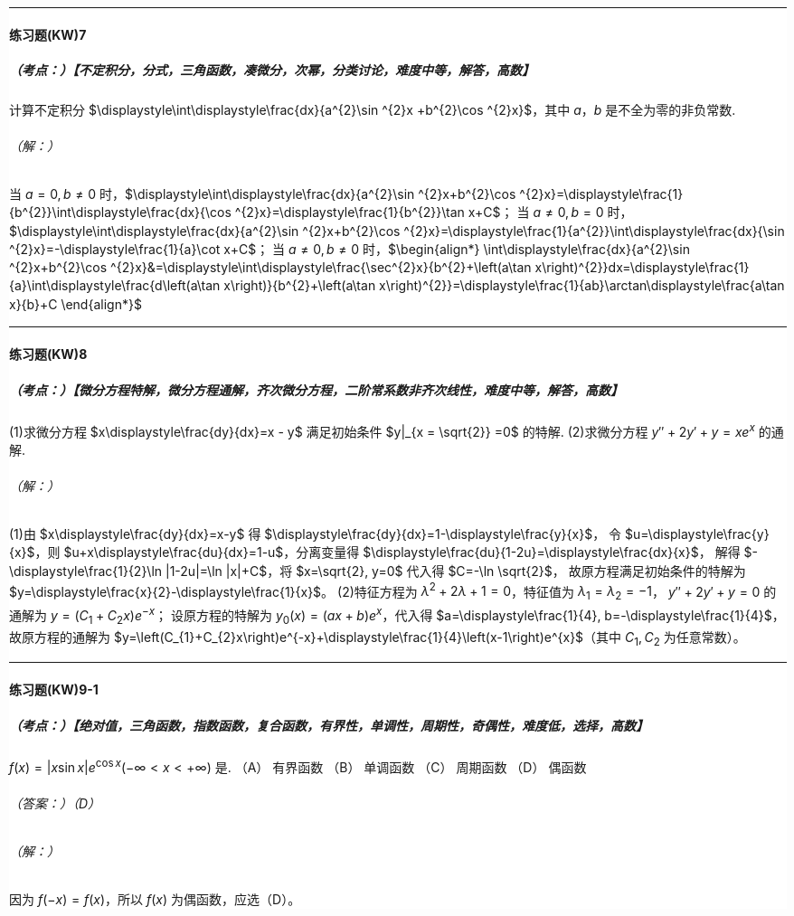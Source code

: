 
---

#### 练习题(KW)7
##### （考点：）【不定积分，分式，三角函数，凑微分，次幂，分类讨论，难度中等，解答，高数】
计算不定积分 $\displaystyle\int\displaystyle\frac{dx}{a^{2}\sin ^{2}x +b^{2}\cos ^{2}x}$，其中 $a$，$b$ 是不全为零的非负常数.

###### （解：）
当 $a=0, b\neq 0$ 时，$\displaystyle\int\displaystyle\frac{dx}{a^{2}\sin ^{2}x+b^{2}\cos ^{2}x}=\displaystyle\frac{1}{b^{2}}\int\displaystyle\frac{dx}{\cos ^{2}x}=\displaystyle\frac{1}{b^{2}}\tan x+C$；
当 $a\neq 0, b=0$ 时，$\displaystyle\int\displaystyle\frac{dx}{a^{2}\sin ^{2}x+b^{2}\cos ^{2}x}=\displaystyle\frac{1}{a^{2}}\int\displaystyle\frac{dx}{\sin ^{2}x}=-\displaystyle\frac{1}{a}\cot x+C$；
当 $a\neq 0, b\neq 0$ 时，$\begin{align*} \int\displaystyle\frac{dx}{a^{2}\sin ^{2}x+b^{2}\cos ^{2}x}&=\displaystyle\int\displaystyle\frac{\sec^{2}x}{b^{2}+\left(a\tan x\right)^{2}}dx=\displaystyle\frac{1}{a}\int\displaystyle\frac{d\left(a\tan x\right)}{b^{2}+\left(a\tan x\right)^{2}}=\displaystyle\frac{1}{ab}\arctan\displaystyle\frac{a\tan x}{b}+C \end{align*}$


---

#### 练习题(KW)8
##### （考点：）【微分方程特解，微分方程通解，齐次微分方程，二阶常系数非齐次线性，难度中等，解答，高数】
(1)求微分方程 $x\displaystyle\frac{dy}{dx}=x - y$ 满足初始条件 $y|_{x = \sqrt{2}} =0$ 的特解.
(2)求微分方程 $y'' + 2y' + y = xe^{x}$ 的通解.

###### （解：）
 (1)由 $x\displaystyle\frac{dy}{dx}=x-y$ 得 $\displaystyle\frac{dy}{dx}=1-\displaystyle\frac{y}{x}$，
令 $u=\displaystyle\frac{y}{x}$，则 $u+x\displaystyle\frac{du}{dx}=1-u$，分离变量得 $\displaystyle\frac{du}{1-2u}=\displaystyle\frac{dx}{x}$，
解得 $-\displaystyle\frac{1}{2}\ln |1-2u|=\ln |x|+C$，将 $x=\sqrt{2}, y=0$ 代入得 $C=-\ln \sqrt{2}$，
故原方程满足初始条件的特解为 $y=\displaystyle\frac{x}{2}-\displaystyle\frac{1}{x}$。
(2)特征方程为 $\lambda^{2}+2\lambda+1=0$，特征值为 $\lambda_{1}=\lambda_{2}=-1$，
$y''+2y'+y=0$ 的通解为 $y=\left(C_{1}+C_{2}x\right)e^{-x}$；
设原方程的特解为 $y_{0}\left(x\right)=\left(ax+b\right)e^{x}$，代入得 $a=\displaystyle\frac{1}{4}, b=-\displaystyle\frac{1}{4}$，
故原方程的通解为 $y=\left(C_{1}+C_{2}x\right)e^{-x}+\displaystyle\frac{1}{4}\left(x-1\right)e^{x}$（其中 $C_{1}, C_{2}$ 为任意常数）。



---

#### 练习题(KW)9-1
##### （考点：）【绝对值，三角函数，指数函数，复合函数，有界性，单调性，周期性，奇偶性，难度低，选择，高数】
$f\left(x\right)=|x\sin x|e^{\cos x}\left(-\infty < x < +\infty\right)$ 是.
（A） 有界函数
（B） 单调函数
（C） 周期函数
（D） 偶函数

###### （答案：）（D）
###### （解：）
因为 $f\left(-x\right)=f\left(x\right)$，所以 $f\left(x\right)$ 为偶函数，应选（D）。
